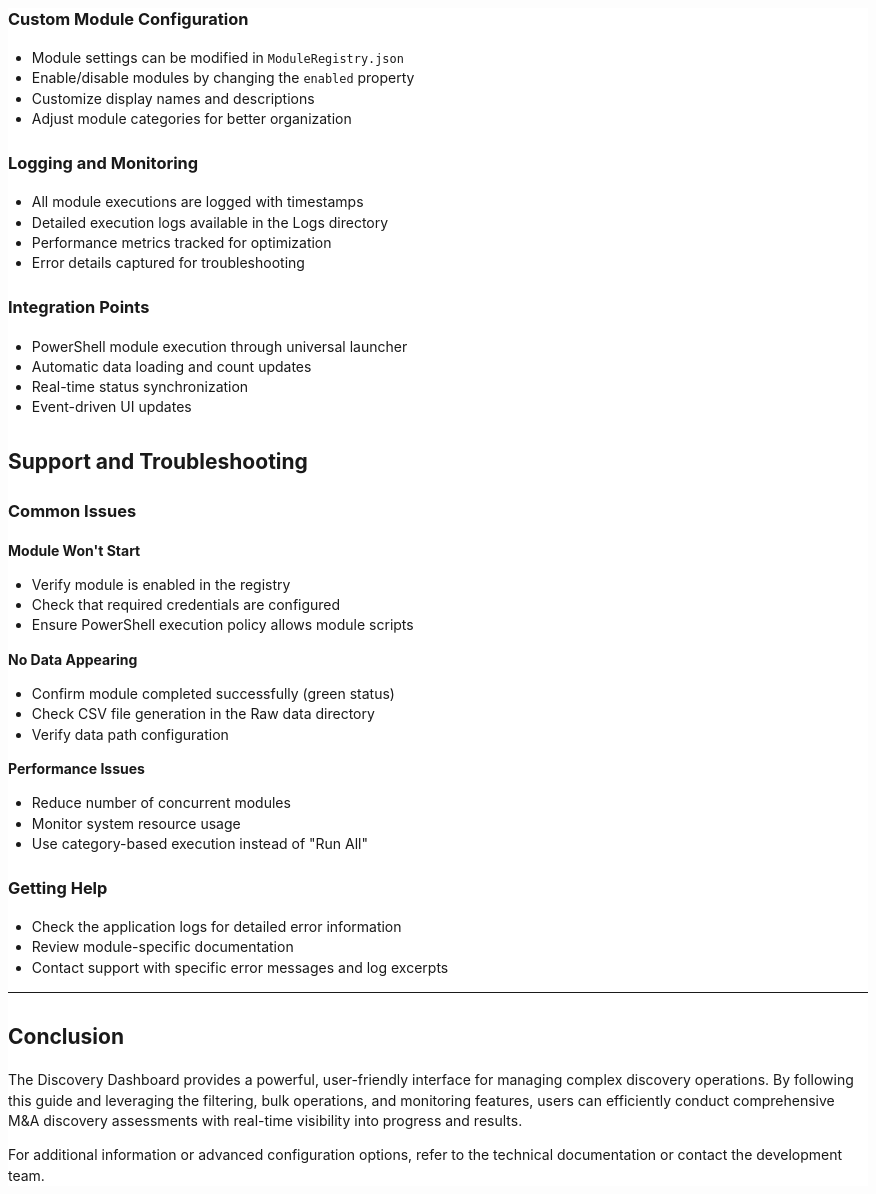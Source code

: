### Custom Module Configuration
- Module settings can be modified in `ModuleRegistry.json`
- Enable/disable modules by changing the `enabled` property
- Customize display names and descriptions
- Adjust module categories for better organization

### Logging and Monitoring
- All module executions are logged with timestamps
- Detailed execution logs available in the Logs directory
- Performance metrics tracked for optimization
- Error details captured for troubleshooting

### Integration Points
- PowerShell module execution through universal launcher
- Automatic data loading and count updates
- Real-time status synchronization
- Event-driven UI updates

## Support and Troubleshooting

### Common Issues

**Module Won't Start**
- Verify module is enabled in the registry
- Check that required credentials are configured
- Ensure PowerShell execution policy allows module scripts

**No Data Appearing**
- Confirm module completed successfully (green status)
- Check CSV file generation in the Raw data directory
- Verify data path configuration

**Performance Issues**
- Reduce number of concurrent modules
- Monitor system resource usage
- Use category-based execution instead of "Run All"

### Getting Help
- Check the application logs for detailed error information
- Review module-specific documentation
- Contact support with specific error messages and log excerpts

---

## Conclusion

The Discovery Dashboard provides a powerful, user-friendly interface for managing complex discovery operations. By following this guide and leveraging the filtering, bulk operations, and monitoring features, users can efficiently conduct comprehensive M&A discovery assessments with real-time visibility into progress and results.

For additional information or advanced configuration options, refer to the technical documentation or contact the development team.